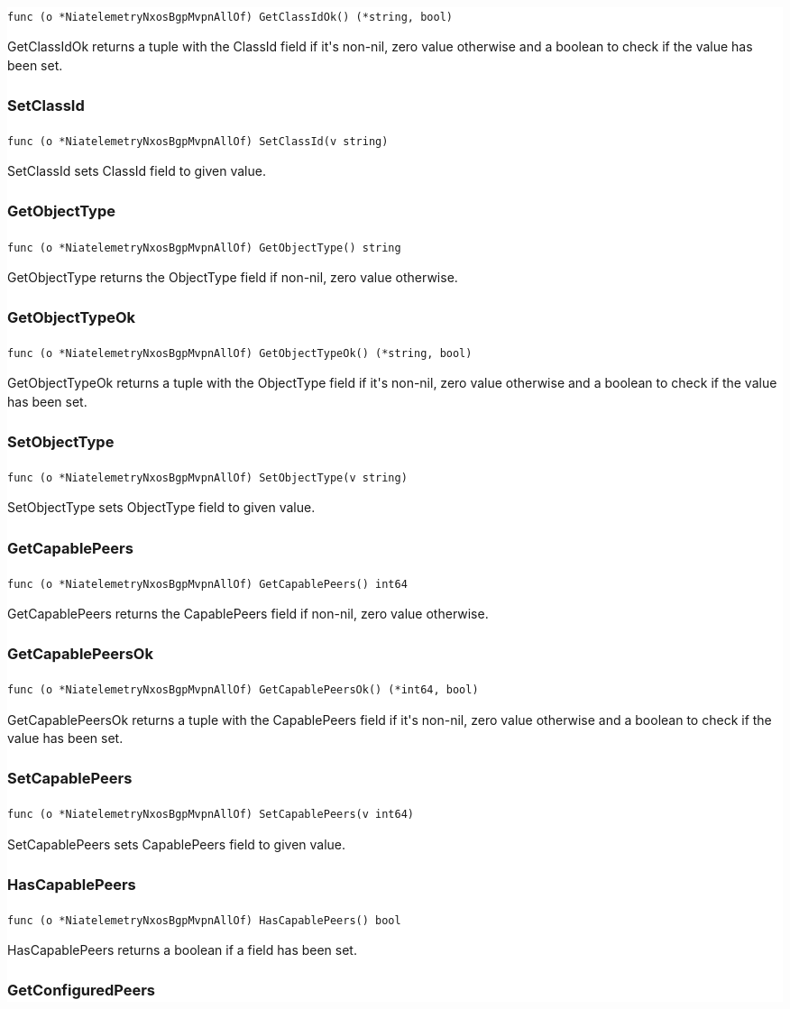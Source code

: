 `func (o *NiatelemetryNxosBgpMvpnAllOf) GetClassIdOk() (*string, bool)`

GetClassIdOk returns a tuple with the ClassId field if it's non-nil, zero value otherwise
and a boolean to check if the value has been set.

### SetClassId

`func (o *NiatelemetryNxosBgpMvpnAllOf) SetClassId(v string)`

SetClassId sets ClassId field to given value.


### GetObjectType

`func (o *NiatelemetryNxosBgpMvpnAllOf) GetObjectType() string`

GetObjectType returns the ObjectType field if non-nil, zero value otherwise.

### GetObjectTypeOk

`func (o *NiatelemetryNxosBgpMvpnAllOf) GetObjectTypeOk() (*string, bool)`

GetObjectTypeOk returns a tuple with the ObjectType field if it's non-nil, zero value otherwise
and a boolean to check if the value has been set.

### SetObjectType

`func (o *NiatelemetryNxosBgpMvpnAllOf) SetObjectType(v string)`

SetObjectType sets ObjectType field to given value.


### GetCapablePeers

`func (o *NiatelemetryNxosBgpMvpnAllOf) GetCapablePeers() int64`

GetCapablePeers returns the CapablePeers field if non-nil, zero value otherwise.

### GetCapablePeersOk

`func (o *NiatelemetryNxosBgpMvpnAllOf) GetCapablePeersOk() (*int64, bool)`

GetCapablePeersOk returns a tuple with the CapablePeers field if it's non-nil, zero value otherwise
and a boolean to check if the value has been set.

### SetCapablePeers

`func (o *NiatelemetryNxosBgpMvpnAllOf) SetCapablePeers(v int64)`

SetCapablePeers sets CapablePeers field to given value.

### HasCapablePeers

`func (o *NiatelemetryNxosBgpMvpnAllOf) HasCapablePeers() bool`

HasCapablePeers returns a boolean if a field has been set.

### GetConfiguredPeers
